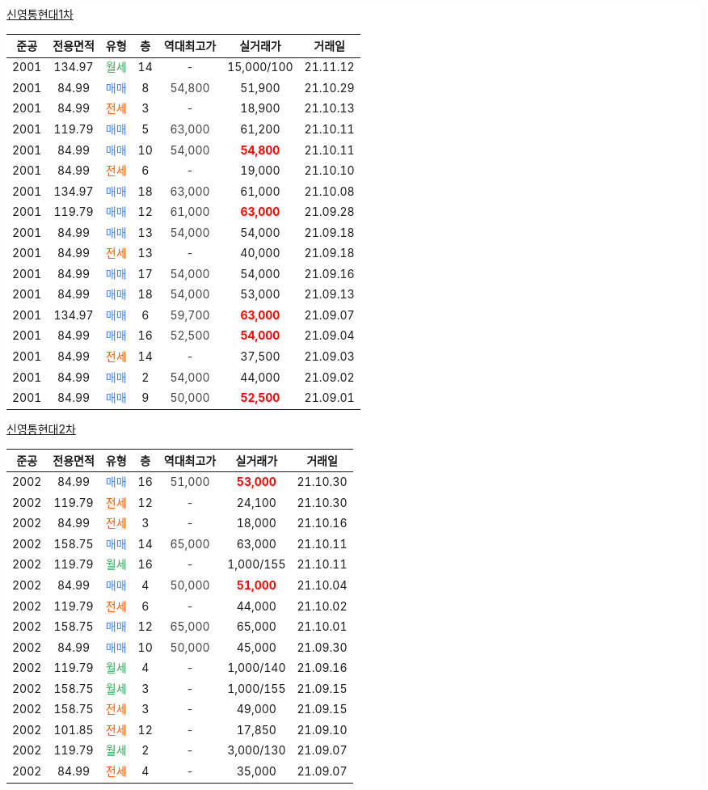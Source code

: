 [신영통현대1차](https://search.naver.com/search.naver?query=%EC%8B%A0%EC%98%81%ED%86%B5%ED%98%84%EB%8C%801%EC%B0%A8)

|준공|전용면적|유형|층|역대최고가|실거래가|거래일|
|:---:|:---:|:---:|:---:|:---:|:---:|:---:|
|2001|134.97|<span style="color:#34A853">월세</span>|14|<span style="color:#444444">-</span>|15,000/100|21.11.12|
|2001|84.99|<span style="color:#4285F3">매매</span>|8|<span style="color:#444444">54,800</span>|51,900|21.10.29|
|2001|84.99|<span style="color:#FF5A00">전세</span>|3|<span style="color:#444444">-</span>|18,900|21.10.13|
|2001|119.79|<span style="color:#4285F3">매매</span>|5|<span style="color:#444444">63,000</span>|61,200|21.10.11|
|2001|84.99|<span style="color:#4285F3">매매</span>|10|<span style="color:#444444">54,000</span>|<b><span style="color:#FF0000">54,800</span></b>|21.10.11|
|2001|84.99|<span style="color:#FF5A00">전세</span>|6|<span style="color:#444444">-</span>|19,000|21.10.10|
|2001|134.97|<span style="color:#4285F3">매매</span>|18|<span style="color:#444444">63,000</span>|61,000|21.10.08|
|2001|119.79|<span style="color:#4285F3">매매</span>|12|<span style="color:#444444">61,000</span>|<b><span style="color:#FF0000">63,000</span></b>|21.09.28|
|2001|84.99|<span style="color:#4285F3">매매</span>|13|<span style="color:#444444">54,000</span>|54,000|21.09.18|
|2001|84.99|<span style="color:#FF5A00">전세</span>|13|<span style="color:#444444">-</span>|40,000|21.09.18|
|2001|84.99|<span style="color:#4285F3">매매</span>|17|<span style="color:#444444">54,000</span>|54,000|21.09.16|
|2001|84.99|<span style="color:#4285F3">매매</span>|18|<span style="color:#444444">54,000</span>|53,000|21.09.13|
|2001|134.97|<span style="color:#4285F3">매매</span>|6|<span style="color:#444444">59,700</span>|<b><span style="color:#FF0000">63,000</span></b>|21.09.07|
|2001|84.99|<span style="color:#4285F3">매매</span>|16|<span style="color:#444444">52,500</span>|<b><span style="color:#FF0000">54,000</span></b>|21.09.04|
|2001|84.99|<span style="color:#FF5A00">전세</span>|14|<span style="color:#444444">-</span>|37,500|21.09.03|
|2001|84.99|<span style="color:#4285F3">매매</span>|2|<span style="color:#444444">54,000</span>|44,000|21.09.02|
|2001|84.99|<span style="color:#4285F3">매매</span>|9|<span style="color:#444444">50,000</span>|<b><span style="color:#FF0000">52,500</span></b>|21.09.01|

[신영통현대2차](https://search.naver.com/search.naver?query=%EC%8B%A0%EC%98%81%ED%86%B5%ED%98%84%EB%8C%802%EC%B0%A8)

|준공|전용면적|유형|층|역대최고가|실거래가|거래일|
|:---:|:---:|:---:|:---:|:---:|:---:|:---:|
|2002|84.99|<span style="color:#4285F3">매매</span>|16|<span style="color:#444444">51,000</span>|<b><span style="color:#FF0000">53,000</span></b>|21.10.30|
|2002|119.79|<span style="color:#FF5A00">전세</span>|12|<span style="color:#444444">-</span>|24,100|21.10.30|
|2002|84.99|<span style="color:#FF5A00">전세</span>|3|<span style="color:#444444">-</span>|18,000|21.10.16|
|2002|158.75|<span style="color:#4285F3">매매</span>|14|<span style="color:#444444">65,000</span>|63,000|21.10.11|
|2002|119.79|<span style="color:#34A853">월세</span>|16|<span style="color:#444444">-</span>|1,000/155|21.10.11|
|2002|84.99|<span style="color:#4285F3">매매</span>|4|<span style="color:#444444">50,000</span>|<b><span style="color:#FF0000">51,000</span></b>|21.10.04|
|2002|119.79|<span style="color:#FF5A00">전세</span>|6|<span style="color:#444444">-</span>|44,000|21.10.02|
|2002|158.75|<span style="color:#4285F3">매매</span>|12|<span style="color:#444444">65,000</span>|65,000|21.10.01|
|2002|84.99|<span style="color:#4285F3">매매</span>|10|<span style="color:#444444">50,000</span>|45,000|21.09.30|
|2002|119.79|<span style="color:#34A853">월세</span>|4|<span style="color:#444444">-</span>|1,000/140|21.09.16|
|2002|158.75|<span style="color:#34A853">월세</span>|3|<span style="color:#444444">-</span>|1,000/155|21.09.15|
|2002|158.75|<span style="color:#FF5A00">전세</span>|3|<span style="color:#444444">-</span>|49,000|21.09.15|
|2002|101.85|<span style="color:#FF5A00">전세</span>|12|<span style="color:#444444">-</span>|17,850|21.09.10|
|2002|119.79|<span style="color:#34A853">월세</span>|2|<span style="color:#444444">-</span>|3,000/130|21.09.07|
|2002|84.99|<span style="color:#FF5A00">전세</span>|4|<span style="color:#444444">-</span>|35,000|21.09.07|